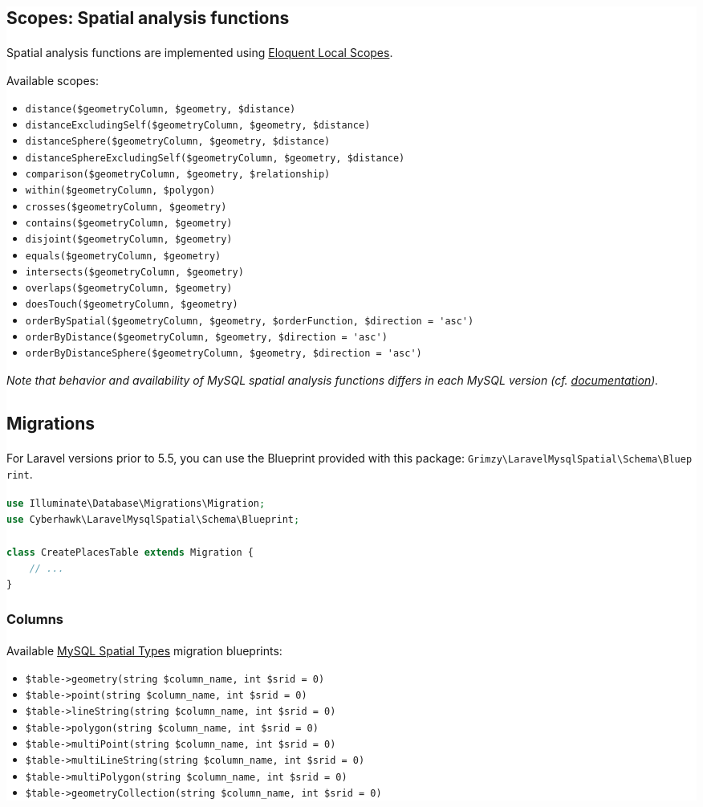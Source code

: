 ## Scopes: Spatial analysis functions

Spatial analysis functions are implemented using [Eloquent Local Scopes](https://laravel.com/docs/5.4/eloquent#local-scopes).

Available scopes:

- `distance($geometryColumn, $geometry, $distance)`
- `distanceExcludingSelf($geometryColumn, $geometry, $distance)`
- `distanceSphere($geometryColumn, $geometry, $distance)`
- `distanceSphereExcludingSelf($geometryColumn, $geometry, $distance)`
- `comparison($geometryColumn, $geometry, $relationship)`
- `within($geometryColumn, $polygon)`
- `crosses($geometryColumn, $geometry)`
- `contains($geometryColumn, $geometry)`
- `disjoint($geometryColumn, $geometry)`
- `equals($geometryColumn, $geometry)`
- `intersects($geometryColumn, $geometry)`
- `overlaps($geometryColumn, $geometry)`
- `doesTouch($geometryColumn, $geometry)`
- `orderBySpatial($geometryColumn, $geometry, $orderFunction, $direction = 'asc')`
- `orderByDistance($geometryColumn, $geometry, $direction = 'asc')`
- `orderByDistanceSphere($geometryColumn, $geometry, $direction = 'asc')`

*Note that behavior and availability of MySQL spatial analysis functions differs in each MySQL version (cf. [documentation](https://dev.mysql.com/doc/refman/8.0/en/spatial-function-reference.html)).*

## Migrations

For Laravel versions prior to 5.5, you can use the Blueprint provided with this package: `Grimzy\LaravelMysqlSpatial\Schema\Blueprint`.

```php
use Illuminate\Database\Migrations\Migration;
use Cyberhawk\LaravelMysqlSpatial\Schema\Blueprint;

class CreatePlacesTable extends Migration {
    // ...
}
```

### Columns

Available [MySQL Spatial Types](https://dev.mysql.com/doc/refman/8.0/en/spatial-type-overview.html) migration blueprints:

- `$table->geometry(string $column_name, int $srid = 0)`
- `$table->point(string $column_name, int $srid = 0)`
- `$table->lineString(string $column_name, int $srid = 0)`
- `$table->polygon(string $column_name, int $srid = 0)`
- `$table->multiPoint(string $column_name, int $srid = 0)`
- `$table->multiLineString(string $column_name, int $srid = 0)`
- `$table->multiPolygon(string $column_name, int $srid = 0)`
- `$table->geometryCollection(string $column_name, int $srid = 0)`

